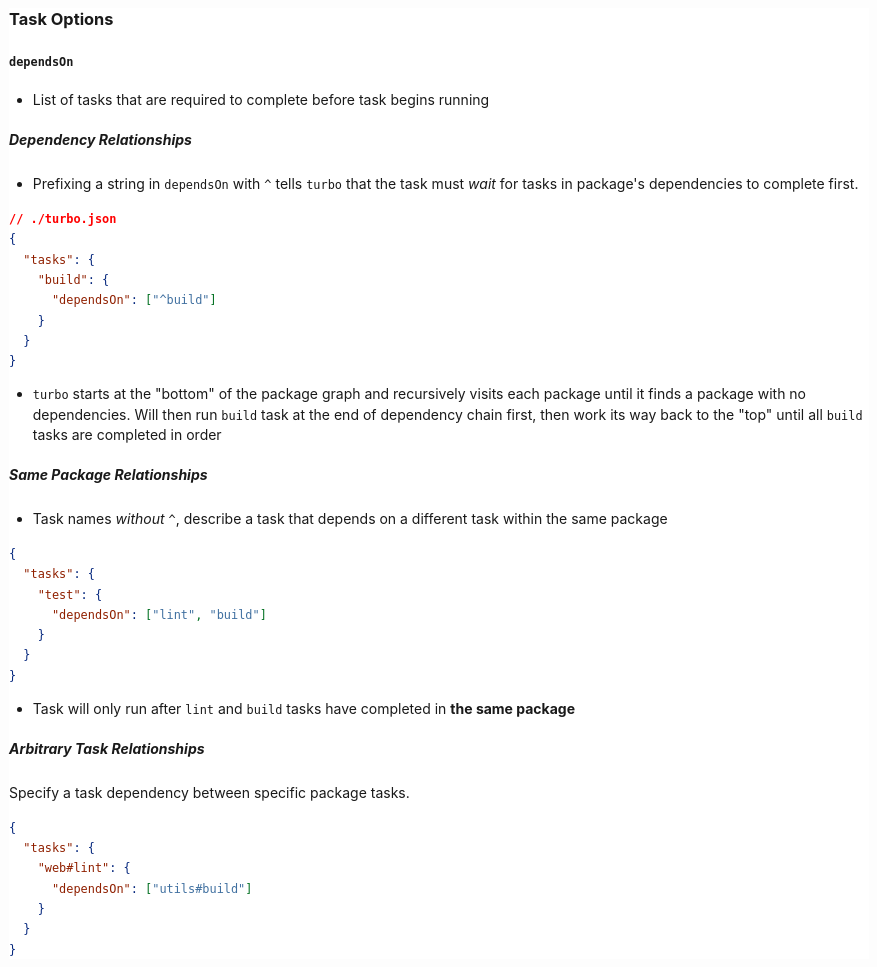 ### Task Options

#### `dependsOn`

- List of tasks that are required to complete before task begins running

##### Dependency Relationships

- Prefixing a string in `dependsOn` with `^` tells `turbo` that the task must _wait_ for tasks in package's dependencies to complete first.

```json
// ./turbo.json
{
  "tasks": {
    "build": {
      "dependsOn": ["^build"]
    }
  }
}
```

- `turbo` starts at the "bottom" of the package graph and recursively visits each package until it finds a package with no dependencies. Will then run `build` task at the end of dependency chain first, then work its way back to the "top" until all `build` tasks are completed in order

##### Same Package Relationships

- Task names _without_ `^`, describe a task that depends on a different task within the same package

```json
{
  "tasks": {
    "test": {
      "dependsOn": ["lint", "build"]
    }
  }
}
```

- Task will only run after `lint` and `build` tasks have completed in **the same package**

##### Arbitrary Task Relationships

Specify a task dependency between specific package tasks.

```json
{
  "tasks": {
    "web#lint": {
      "dependsOn": ["utils#build"]
    }
  }
}
```
